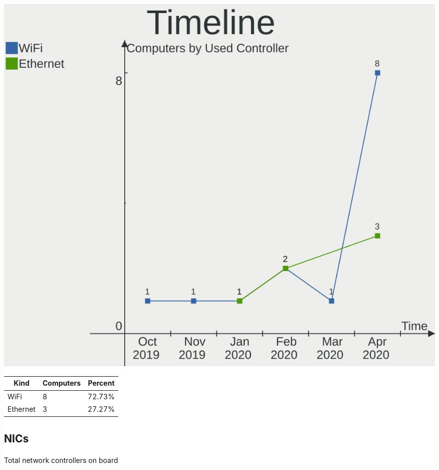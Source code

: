 ![Used Controller](./images/line_chart/net_used.svg)

| Kind     | Computers | Percent |
|----------|-----------|---------|
| WiFi     | 8         | 72.73%  |
| Ethernet | 3         | 27.27%  |

NICs
----

Total network controllers on board
